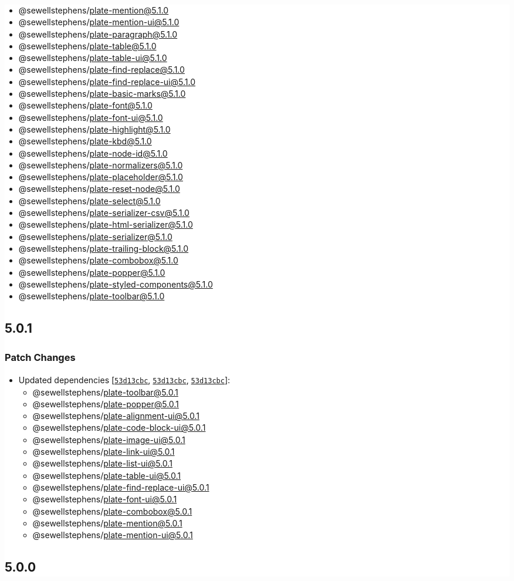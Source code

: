   - @sewellstephens/plate-mention@5.1.0
  - @sewellstephens/plate-mention-ui@5.1.0
  - @sewellstephens/plate-paragraph@5.1.0
  - @sewellstephens/plate-table@5.1.0
  - @sewellstephens/plate-table-ui@5.1.0
  - @sewellstephens/plate-find-replace@5.1.0
  - @sewellstephens/plate-find-replace-ui@5.1.0
  - @sewellstephens/plate-basic-marks@5.1.0
  - @sewellstephens/plate-font@5.1.0
  - @sewellstephens/plate-font-ui@5.1.0
  - @sewellstephens/plate-highlight@5.1.0
  - @sewellstephens/plate-kbd@5.1.0
  - @sewellstephens/plate-node-id@5.1.0
  - @sewellstephens/plate-normalizers@5.1.0
  - @sewellstephens/plate-placeholder@5.1.0
  - @sewellstephens/plate-reset-node@5.1.0
  - @sewellstephens/plate-select@5.1.0
  - @sewellstephens/plate-serializer-csv@5.1.0
  - @sewellstephens/plate-html-serializer@5.1.0
  - @sewellstephens/plate-serializer@5.1.0
  - @sewellstephens/plate-trailing-block@5.1.0
  - @sewellstephens/plate-combobox@5.1.0
  - @sewellstephens/plate-popper@5.1.0
  - @sewellstephens/plate-styled-components@5.1.0
  - @sewellstephens/plate-toolbar@5.1.0

## 5.0.1

### Patch Changes

- Updated dependencies [[`53d13cbc`](https://github.com/sewellstephens/late/commit/53d13cbcfc7af26040cb86182a7ea0ba9ae5abec), [`53d13cbc`](https://github.com/sewellstephens/late/commit/53d13cbcfc7af26040cb86182a7ea0ba9ae5abec), [`53d13cbc`](https://github.com/sewellstephens/late/commit/53d13cbcfc7af26040cb86182a7ea0ba9ae5abec)]:
  - @sewellstephens/plate-toolbar@5.0.1
  - @sewellstephens/plate-popper@5.0.1
  - @sewellstephens/plate-alignment-ui@5.0.1
  - @sewellstephens/plate-code-block-ui@5.0.1
  - @sewellstephens/plate-image-ui@5.0.1
  - @sewellstephens/plate-link-ui@5.0.1
  - @sewellstephens/plate-list-ui@5.0.1
  - @sewellstephens/plate-table-ui@5.0.1
  - @sewellstephens/plate-find-replace-ui@5.0.1
  - @sewellstephens/plate-font-ui@5.0.1
  - @sewellstephens/plate-combobox@5.0.1
  - @sewellstephens/plate-mention@5.0.1
  - @sewellstephens/plate-mention-ui@5.0.1

## 5.0.0
